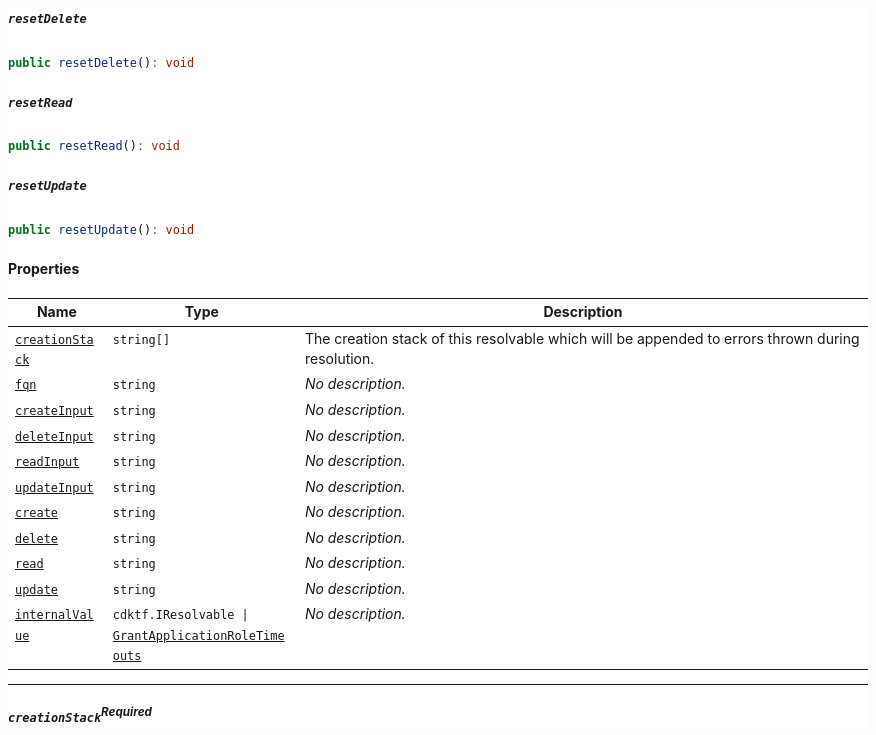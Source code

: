 ##### `resetDelete` <a name="resetDelete" id="@cdktf/provider-snowflake.grantApplicationRole.GrantApplicationRoleTimeoutsOutputReference.resetDelete"></a>

```typescript
public resetDelete(): void
```

##### `resetRead` <a name="resetRead" id="@cdktf/provider-snowflake.grantApplicationRole.GrantApplicationRoleTimeoutsOutputReference.resetRead"></a>

```typescript
public resetRead(): void
```

##### `resetUpdate` <a name="resetUpdate" id="@cdktf/provider-snowflake.grantApplicationRole.GrantApplicationRoleTimeoutsOutputReference.resetUpdate"></a>

```typescript
public resetUpdate(): void
```


#### Properties <a name="Properties" id="Properties"></a>

| **Name** | **Type** | **Description** |
| --- | --- | --- |
| <code><a href="#@cdktf/provider-snowflake.grantApplicationRole.GrantApplicationRoleTimeoutsOutputReference.property.creationStack">creationStack</a></code> | <code>string[]</code> | The creation stack of this resolvable which will be appended to errors thrown during resolution. |
| <code><a href="#@cdktf/provider-snowflake.grantApplicationRole.GrantApplicationRoleTimeoutsOutputReference.property.fqn">fqn</a></code> | <code>string</code> | *No description.* |
| <code><a href="#@cdktf/provider-snowflake.grantApplicationRole.GrantApplicationRoleTimeoutsOutputReference.property.createInput">createInput</a></code> | <code>string</code> | *No description.* |
| <code><a href="#@cdktf/provider-snowflake.grantApplicationRole.GrantApplicationRoleTimeoutsOutputReference.property.deleteInput">deleteInput</a></code> | <code>string</code> | *No description.* |
| <code><a href="#@cdktf/provider-snowflake.grantApplicationRole.GrantApplicationRoleTimeoutsOutputReference.property.readInput">readInput</a></code> | <code>string</code> | *No description.* |
| <code><a href="#@cdktf/provider-snowflake.grantApplicationRole.GrantApplicationRoleTimeoutsOutputReference.property.updateInput">updateInput</a></code> | <code>string</code> | *No description.* |
| <code><a href="#@cdktf/provider-snowflake.grantApplicationRole.GrantApplicationRoleTimeoutsOutputReference.property.create">create</a></code> | <code>string</code> | *No description.* |
| <code><a href="#@cdktf/provider-snowflake.grantApplicationRole.GrantApplicationRoleTimeoutsOutputReference.property.delete">delete</a></code> | <code>string</code> | *No description.* |
| <code><a href="#@cdktf/provider-snowflake.grantApplicationRole.GrantApplicationRoleTimeoutsOutputReference.property.read">read</a></code> | <code>string</code> | *No description.* |
| <code><a href="#@cdktf/provider-snowflake.grantApplicationRole.GrantApplicationRoleTimeoutsOutputReference.property.update">update</a></code> | <code>string</code> | *No description.* |
| <code><a href="#@cdktf/provider-snowflake.grantApplicationRole.GrantApplicationRoleTimeoutsOutputReference.property.internalValue">internalValue</a></code> | <code>cdktf.IResolvable \| <a href="#@cdktf/provider-snowflake.grantApplicationRole.GrantApplicationRoleTimeouts">GrantApplicationRoleTimeouts</a></code> | *No description.* |

---

##### `creationStack`<sup>Required</sup> <a name="creationStack" id="@cdktf/provider-snowflake.grantApplicationRole.GrantApplicationRoleTimeoutsOutputReference.property.creationStack"></a>
